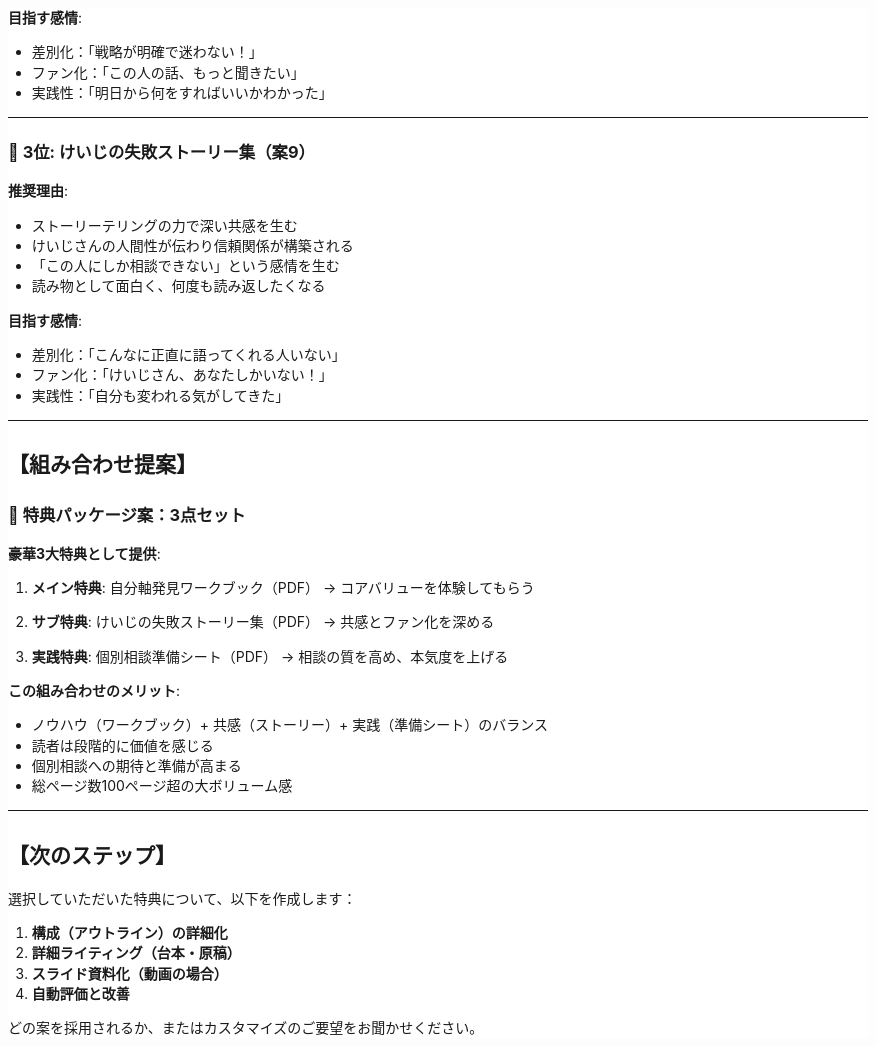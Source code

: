 **目指す感情**:
- 差別化：「戦略が明確で迷わない！」
- ファン化：「この人の話、もっと聞きたい」
- 実践性：「明日から何をすればいいかわかった」

---

### 🥉 **3位: けいじの失敗ストーリー集（案9）**

**推奨理由**:
- ストーリーテリングの力で深い共感を生む
- けいじさんの人間性が伝わり信頼関係が構築される
- 「この人にしか相談できない」という感情を生む
- 読み物として面白く、何度も読み返したくなる

**目指す感情**:
- 差別化：「こんなに正直に語ってくれる人いない」
- ファン化：「けいじさん、あなたしかいない！」
- 実践性：「自分も変われる気がしてきた」

---

## 【組み合わせ提案】

### 🎁 **特典パッケージ案：3点セット**

**豪華3大特典として提供**:

1. **メイン特典**: 自分軸発見ワークブック（PDF）
   → コアバリューを体験してもらう

2. **サブ特典**: けいじの失敗ストーリー集（PDF）
   → 共感とファン化を深める

3. **実践特典**: 個別相談準備シート（PDF）
   → 相談の質を高め、本気度を上げる

**この組み合わせのメリット**:
- ノウハウ（ワークブック）+ 共感（ストーリー）+ 実践（準備シート）のバランス
- 読者は段階的に価値を感じる
- 個別相談への期待と準備が高まる
- 総ページ数100ページ超の大ボリューム感

---

## 【次のステップ】

選択していただいた特典について、以下を作成します：

1. **構成（アウトライン）の詳細化**
2. **詳細ライティング（台本・原稿）**
3. **スライド資料化（動画の場合）**
4. **自動評価と改善**

どの案を採用されるか、またはカスタマイズのご要望をお聞かせください。
